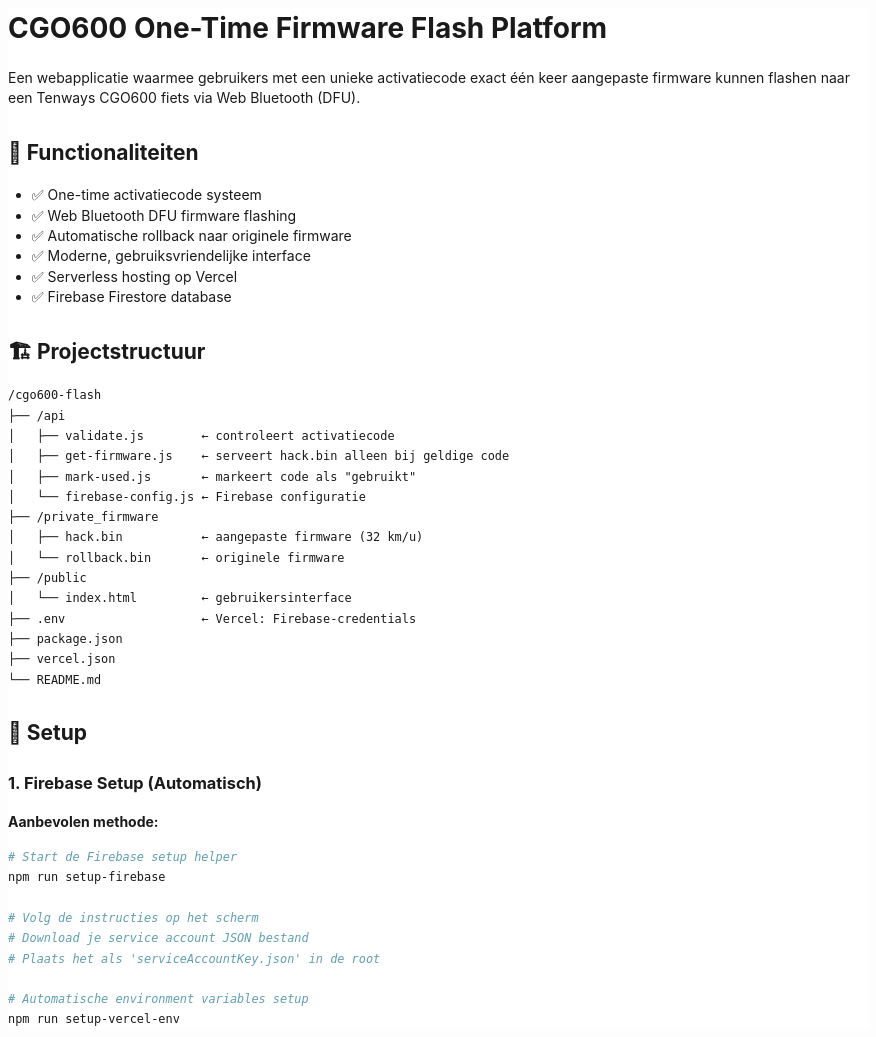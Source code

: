 # CGO600 One-Time Firmware Flash Platform

Een webapplicatie waarmee gebruikers met een unieke activatiecode exact één keer aangepaste firmware kunnen flashen naar een Tenways CGO600 fiets via Web Bluetooth (DFU).

## 🎯 Functionaliteiten

- ✅ One-time activatiecode systeem
- ✅ Web Bluetooth DFU firmware flashing
- ✅ Automatische rollback naar originele firmware
- ✅ Moderne, gebruiksvriendelijke interface
- ✅ Serverless hosting op Vercel
- ✅ Firebase Firestore database

## 🏗️ Projectstructuur

```
/cgo600-flash
├── /api
│   ├── validate.js        ← controleert activatiecode
│   ├── get-firmware.js    ← serveert hack.bin alleen bij geldige code
│   ├── mark-used.js       ← markeert code als "gebruikt"
│   └── firebase-config.js ← Firebase configuratie
├── /private_firmware
│   ├── hack.bin           ← aangepaste firmware (32 km/u)
│   └── rollback.bin       ← originele firmware
├── /public
│   └── index.html         ← gebruikersinterface
├── .env                   ← Vercel: Firebase-credentials
├── package.json
├── vercel.json
└── README.md
```

## 🚀 Setup

### 1. Firebase Setup (Automatisch)

**Aanbevolen methode:**
```bash
# Start de Firebase setup helper
npm run setup-firebase

# Volg de instructies op het scherm
# Download je service account JSON bestand
# Plaats het als 'serviceAccountKey.json' in de root

# Automatische environment variables setup
npm run setup-vercel-env
```
